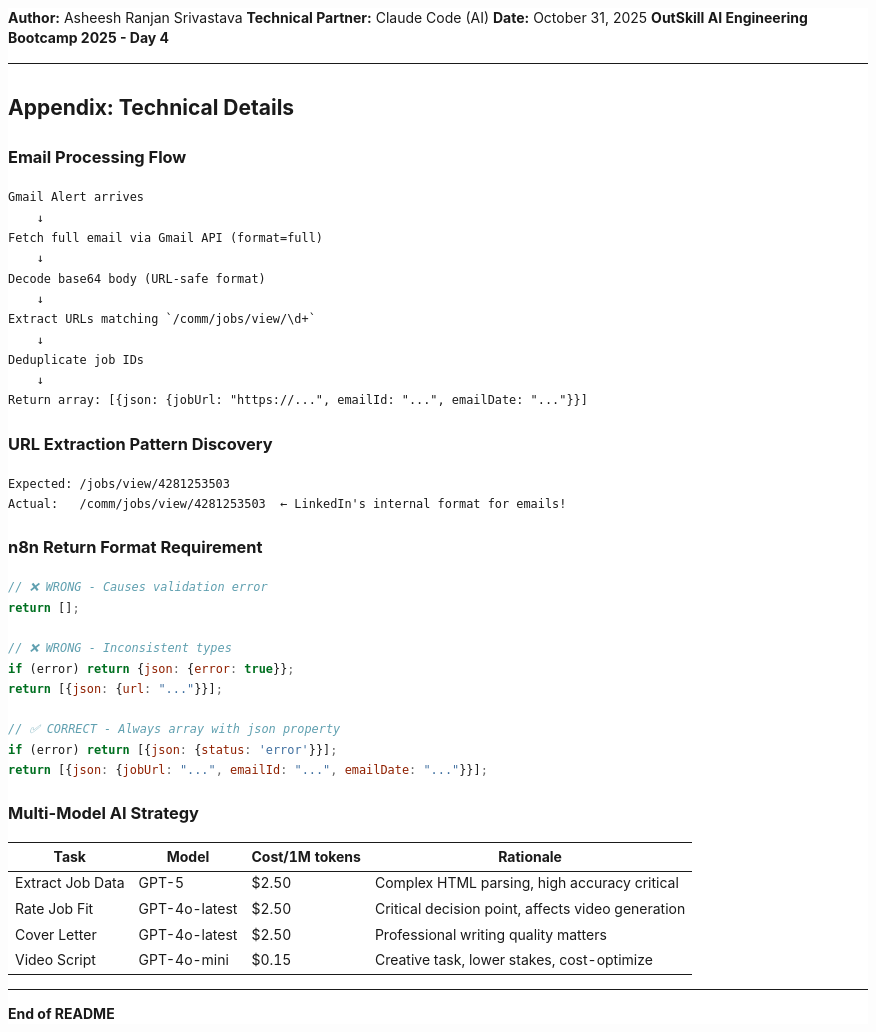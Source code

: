 **Author:** Asheesh Ranjan Srivastava
**Technical Partner:** Claude Code (AI)
**Date:** October 31, 2025
**OutSkill AI Engineering Bootcamp 2025 - Day 4**

---

## Appendix: Technical Details

### Email Processing Flow
```
Gmail Alert arrives
    ↓
Fetch full email via Gmail API (format=full)
    ↓
Decode base64 body (URL-safe format)
    ↓
Extract URLs matching `/comm/jobs/view/\d+`
    ↓
Deduplicate job IDs
    ↓
Return array: [{json: {jobUrl: "https://...", emailId: "...", emailDate: "..."}}]
```

### URL Extraction Pattern Discovery
```
Expected: /jobs/view/4281253503
Actual:   /comm/jobs/view/4281253503  ← LinkedIn's internal format for emails!
```

### n8n Return Format Requirement
```javascript
// ❌ WRONG - Causes validation error
return [];

// ❌ WRONG - Inconsistent types
if (error) return {json: {error: true}};
return [{json: {url: "..."}}];

// ✅ CORRECT - Always array with json property
if (error) return [{json: {status: 'error'}}];
return [{json: {jobUrl: "...", emailId: "...", emailDate: "..."}}];
```

### Multi-Model AI Strategy
| Task | Model | Cost/1M tokens | Rationale |
|------|-------|----------------|-----------|
| Extract Job Data | GPT-5 | $2.50 | Complex HTML parsing, high accuracy critical |
| Rate Job Fit | GPT-4o-latest | $2.50 | Critical decision point, affects video generation |
| Cover Letter | GPT-4o-latest | $2.50 | Professional writing quality matters |
| Video Script | GPT-4o-mini | $0.15 | Creative task, lower stakes, cost-optimize |

---

**End of README**
